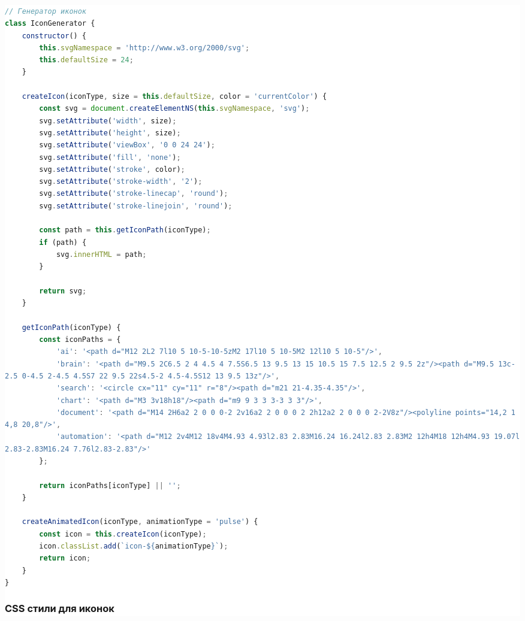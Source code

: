 ```javascript
// Генератор иконок
class IconGenerator {
    constructor() {
        this.svgNamespace = 'http://www.w3.org/2000/svg';
        this.defaultSize = 24;
    }
    
    createIcon(iconType, size = this.defaultSize, color = 'currentColor') {
        const svg = document.createElementNS(this.svgNamespace, 'svg');
        svg.setAttribute('width', size);
        svg.setAttribute('height', size);
        svg.setAttribute('viewBox', '0 0 24 24');
        svg.setAttribute('fill', 'none');
        svg.setAttribute('stroke', color);
        svg.setAttribute('stroke-width', '2');
        svg.setAttribute('stroke-linecap', 'round');
        svg.setAttribute('stroke-linejoin', 'round');
        
        const path = this.getIconPath(iconType);
        if (path) {
            svg.innerHTML = path;
        }
        
        return svg;
    }
    
    getIconPath(iconType) {
        const iconPaths = {
            'ai': '<path d="M12 2L2 7l10 5 10-5-10-5zM2 17l10 5 10-5M2 12l10 5 10-5"/>',
            'brain': '<path d="M9.5 2C6.5 2 4 4.5 4 7.5S6.5 13 9.5 13 15 10.5 15 7.5 12.5 2 9.5 2z"/><path d="M9.5 13c-2.5 0-4.5 2-4.5 4.5S7 22 9.5 22s4.5-2 4.5-4.5S12 13 9.5 13z"/>',
            'search': '<circle cx="11" cy="11" r="8"/><path d="m21 21-4.35-4.35"/>',
            'chart': '<path d="M3 3v18h18"/><path d="m9 9 3 3 3-3 3 3"/>',
            'document': '<path d="M14 2H6a2 2 0 0 0-2 2v16a2 2 0 0 0 2 2h12a2 2 0 0 0 2-2V8z"/><polyline points="14,2 14,8 20,8"/>',
            'automation': '<path d="M12 2v4M12 18v4M4.93 4.93l2.83 2.83M16.24 16.24l2.83 2.83M2 12h4M18 12h4M4.93 19.07l2.83-2.83M16.24 7.76l2.83-2.83"/>'
        };
        
        return iconPaths[iconType] || '';
    }
    
    createAnimatedIcon(iconType, animationType = 'pulse') {
        const icon = this.createIcon(iconType);
        icon.classList.add(`icon-${animationType}`);
        return icon;
    }
}
```

### CSS стили для иконок
